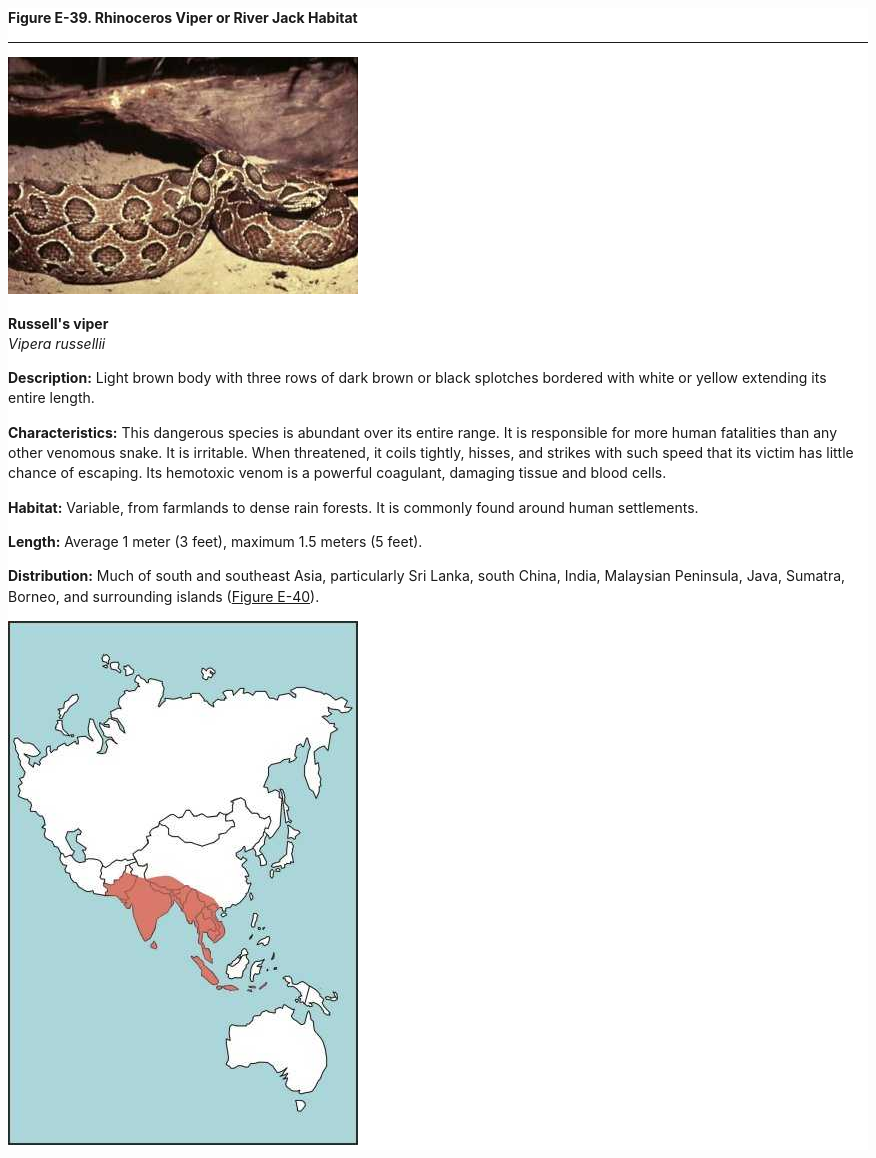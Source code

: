 **Figure E-39\. Rhinoceros Viper or River Jack Habitat**

* * *

![](image349.jpg)

**Russell's viper**  
_Vipera russellii_  

**Description:** Light brown body with three rows of dark brown or black splotches bordered with white or yellow extending its entire length.

**Characteristics:** This dangerous species is abundant over its entire range. It is responsible for more human fatalities than any other venomous snake. It is irritable. When threatened, it coils tightly, hisses, and strikes with such speed that its victim has little chance of escaping. Its hemotoxic venom is a powerful coagulant, damaging tissue and blood cells.

**Habitat:** Variable, from farmlands to dense rain forests. It is commonly found around human settlements.

**Length:** Average 1 meter (3 feet), maximum 1.5 meters (5 feet).

**Distribution:** Much of south and southeast Asia, particularly Sri Lanka, south China, India, Malaysian Peninsula, Java, Sumatra, Borneo, and surrounding islands ([Figure E-40](#fige-40)).

<a name="fige-40"></a>![Figure E-40\. Russell's Viper Habitat](image350.jpg)
